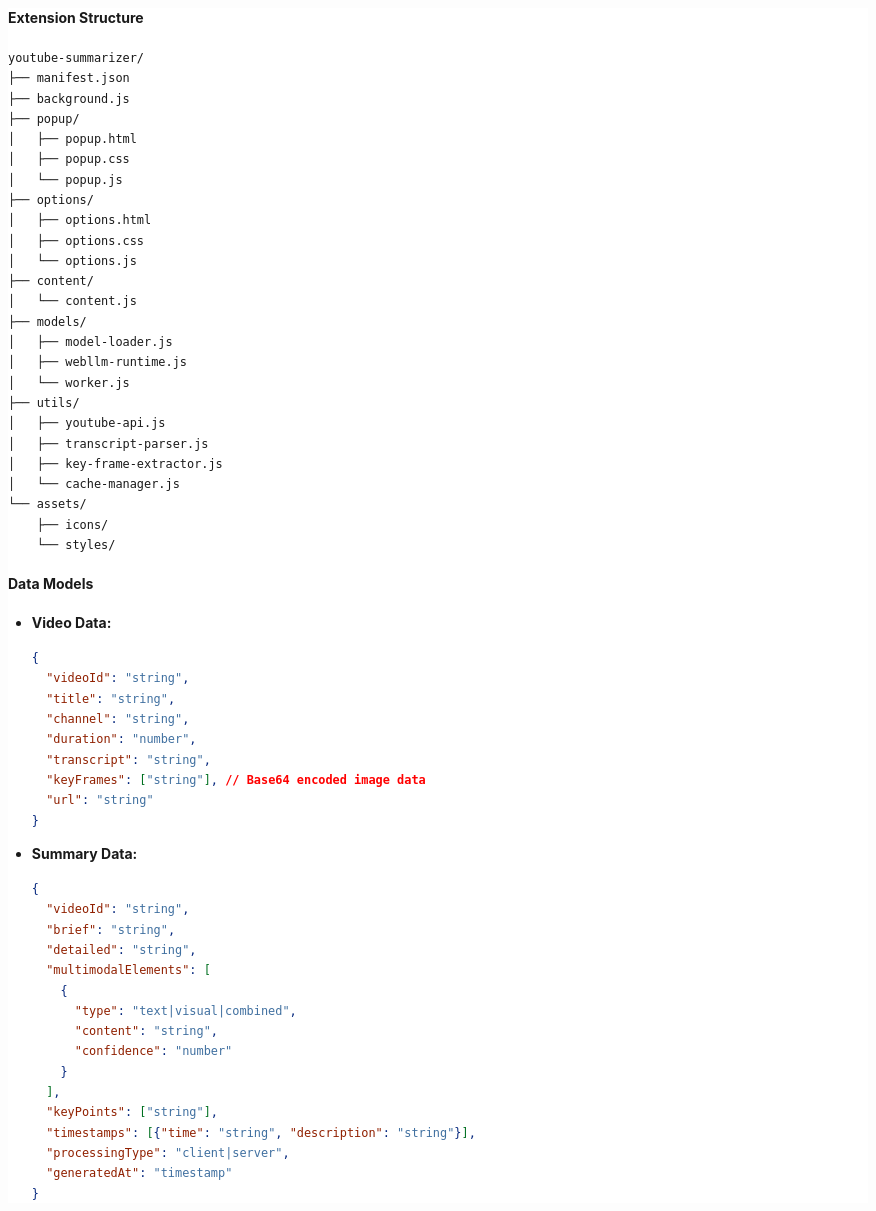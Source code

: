 #### Extension Structure
```
youtube-summarizer/
├── manifest.json
├── background.js
├── popup/
│   ├── popup.html
│   ├── popup.css
│   └── popup.js
├── options/
│   ├── options.html
│   ├── options.css
│   └── options.js
├── content/
│   └── content.js
├── models/
│   ├── model-loader.js
│   ├── webllm-runtime.js
│   └── worker.js
├── utils/
│   ├── youtube-api.js
│   ├── transcript-parser.js
│   ├── key-frame-extractor.js
│   └── cache-manager.js
└── assets/
    ├── icons/
    └── styles/
```

#### Data Models
- **Video Data:**
  ```json
  {
    "videoId": "string",
    "title": "string",
    "channel": "string",
    "duration": "number",
    "transcript": "string",
    "keyFrames": ["string"], // Base64 encoded image data
    "url": "string"
  }
  ```

- **Summary Data:**
  ```json
  {
    "videoId": "string",
    "brief": "string",
    "detailed": "string",
    "multimodalElements": [
      {
        "type": "text|visual|combined",
        "content": "string",
        "confidence": "number"
      }
    ],
    "keyPoints": ["string"],
    "timestamps": [{"time": "string", "description": "string"}],
    "processingType": "client|server",
    "generatedAt": "timestamp"
  }
  ```
